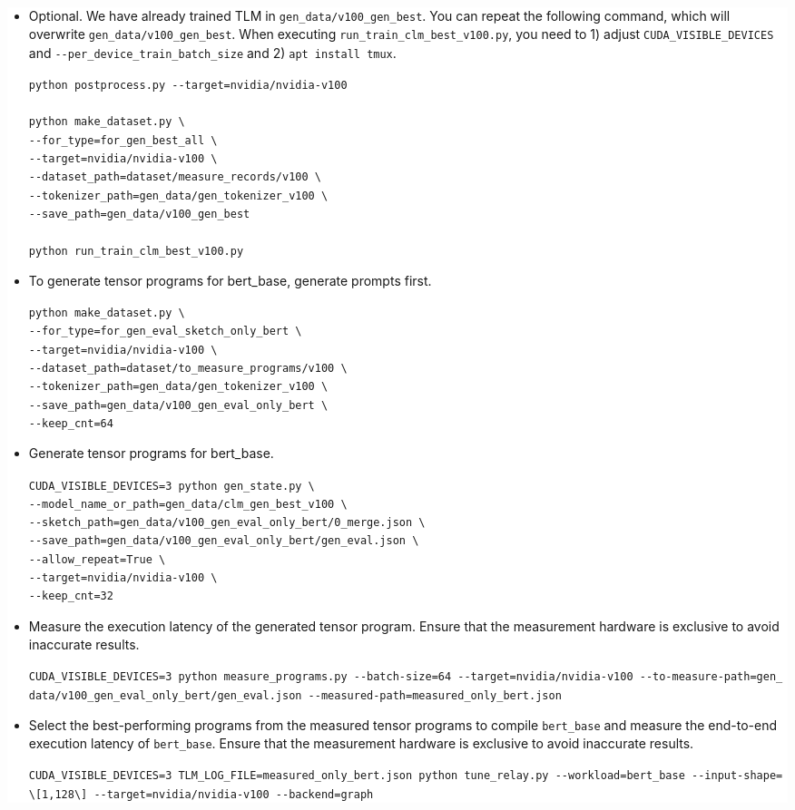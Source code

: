 - Optional. We have already trained TLM in `gen_data/v100_gen_best`. You can repeat the following command, which will overwrite `gen_data/v100_gen_best`. When executing `run_train_clm_best_v100.py`, you need to 1) adjust `CUDA_VISIBLE_DEVICES` and `--per_device_train_batch_size` and 2) `apt install tmux`.

  ```shell
  python postprocess.py --target=nvidia/nvidia-v100
  
  python make_dataset.py \
  --for_type=for_gen_best_all \
  --target=nvidia/nvidia-v100 \
  --dataset_path=dataset/measure_records/v100 \
  --tokenizer_path=gen_data/gen_tokenizer_v100 \
  --save_path=gen_data/v100_gen_best
  
  python run_train_clm_best_v100.py
  ```

- To generate tensor programs for bert_base, generate prompts first.

  ```shell
  python make_dataset.py \
  --for_type=for_gen_eval_sketch_only_bert \
  --target=nvidia/nvidia-v100 \
  --dataset_path=dataset/to_measure_programs/v100 \
  --tokenizer_path=gen_data/gen_tokenizer_v100 \
  --save_path=gen_data/v100_gen_eval_only_bert \
  --keep_cnt=64
  ```

- Generate tensor programs for bert_base.

  ```shell
  CUDA_VISIBLE_DEVICES=3 python gen_state.py \
  --model_name_or_path=gen_data/clm_gen_best_v100 \
  --sketch_path=gen_data/v100_gen_eval_only_bert/0_merge.json \
  --save_path=gen_data/v100_gen_eval_only_bert/gen_eval.json \
  --allow_repeat=True \
  --target=nvidia/nvidia-v100 \
  --keep_cnt=32
  ```

- Measure the execution latency of the generated tensor program. Ensure that the measurement hardware is exclusive to avoid inaccurate results.

  ```shell
  CUDA_VISIBLE_DEVICES=3 python measure_programs.py --batch-size=64 --target=nvidia/nvidia-v100 --to-measure-path=gen_data/v100_gen_eval_only_bert/gen_eval.json --measured-path=measured_only_bert.json
  ```

- Select the best-performing programs from the measured tensor programs to compile `bert_base` and measure the end-to-end execution latency of `bert_base`. Ensure that the measurement hardware is exclusive to avoid inaccurate results.

  ```shell
  CUDA_VISIBLE_DEVICES=3 TLM_LOG_FILE=measured_only_bert.json python tune_relay.py --workload=bert_base --input-shape=\[1,128\] --target=nvidia/nvidia-v100 --backend=graph
  ```
